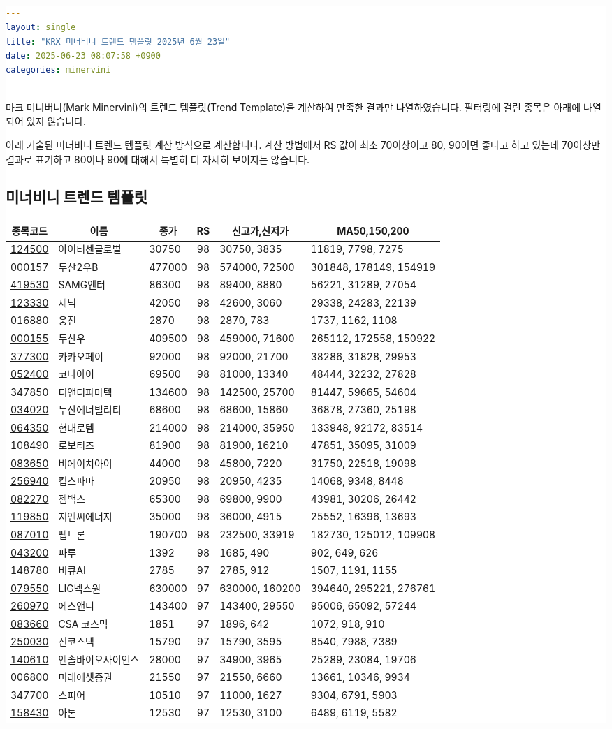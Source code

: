 ```yaml
---
layout: single
title: "KRX 미너비니 트렌드 템플릿 2025년 6월 23일"
date: 2025-06-23 08:07:58 +0900
categories: minervini
---
```

마크 미니버니(Mark Minervini)의 트렌드 템플릿(Trend Template)을 계산하여 만족한 결과만 나열하였습니다. 필터링에 걸린 종목은 아래에 나열되어 있지 않습니다.

아래 기술된 미너비니 트렌드 템플릿 계산 방식으로 계산합니다. 계산 방법에서 RS 값이 최소 70이상이고 80, 90이면 좋다고 하고 있는데 70이상만 결과로 표기하고 80이나 90에 대해서 특별히 더 자세히 보이지는 않습니다.

## 미너비니 트렌드 템플릿

|종목코드|이름|종가|RS|신고가,신저가|MA50,150,200|
|------|---|---|--|---------|------------|
|[124500](https://finance.daum.net/quotes/A124500)|아이티센글로벌|30750|98|30750, 3835|11819, 7798, 7275|
|[000157](https://finance.daum.net/quotes/A000157)|두산2우B|477000|98|574000, 72500|301848, 178149, 154919|
|[419530](https://finance.daum.net/quotes/A419530)|SAMG엔터|86300|98|89400, 8880|56221, 31289, 27054|
|[123330](https://finance.daum.net/quotes/A123330)|제닉|42050|98|42600, 3060|29338, 24283, 22139|
|[016880](https://finance.daum.net/quotes/A016880)|웅진|2870|98|2870, 783|1737, 1162, 1108|
|[000155](https://finance.daum.net/quotes/A000155)|두산우|409500|98|459000, 71600|265112, 172558, 150922|
|[377300](https://finance.daum.net/quotes/A377300)|카카오페이|92000|98|92000, 21700|38286, 31828, 29953|
|[052400](https://finance.daum.net/quotes/A052400)|코나아이|69500|98|81000, 13340|48444, 32232, 27828|
|[347850](https://finance.daum.net/quotes/A347850)|디앤디파마텍|134600|98|142500, 25700|81447, 59665, 54604|
|[034020](https://finance.daum.net/quotes/A034020)|두산에너빌리티|68600|98|68600, 15860|36878, 27360, 25198|
|[064350](https://finance.daum.net/quotes/A064350)|현대로템|214000|98|214000, 35950|133948, 92172, 83514|
|[108490](https://finance.daum.net/quotes/A108490)|로보티즈|81900|98|81900, 16210|47851, 35095, 31009|
|[083650](https://finance.daum.net/quotes/A083650)|비에이치아이|44000|98|45800, 7220|31750, 22518, 19098|
|[256940](https://finance.daum.net/quotes/A256940)|킵스파마|20950|98|20950, 4235|14068, 9348, 8448|
|[082270](https://finance.daum.net/quotes/A082270)|젬백스|65300|98|69800, 9900|43981, 30206, 26442|
|[119850](https://finance.daum.net/quotes/A119850)|지엔씨에너지|35000|98|36000, 4915|25552, 16396, 13693|
|[087010](https://finance.daum.net/quotes/A087010)|펩트론|190700|98|232500, 33919|182730, 125012, 109908|
|[043200](https://finance.daum.net/quotes/A043200)|파루|1392|98|1685, 490|902, 649, 626|
|[148780](https://finance.daum.net/quotes/A148780)|비큐AI|2785|97|2785, 912|1507, 1191, 1155|
|[079550](https://finance.daum.net/quotes/A079550)|LIG넥스원|630000|97|630000, 160200|394640, 295221, 276761|
|[260970](https://finance.daum.net/quotes/A260970)|에스앤디|143400|97|143400, 29550|95006, 65092, 57244|
|[083660](https://finance.daum.net/quotes/A083660)|CSA 코스믹|1851|97|1896, 642|1072, 918, 910|
|[250030](https://finance.daum.net/quotes/A250030)|진코스텍|15790|97|15790, 3595|8540, 7988, 7389|
|[140610](https://finance.daum.net/quotes/A140610)|엔솔바이오사이언스|28000|97|34900, 3965|25289, 23084, 19706|
|[006800](https://finance.daum.net/quotes/A006800)|미래에셋증권|21550|97|21550, 6660|13661, 10346, 9934|
|[347700](https://finance.daum.net/quotes/A347700)|스피어|10510|97|11000, 1627|9304, 6791, 5903|
|[158430](https://finance.daum.net/quotes/A158430)|아톤|12530|97|12530, 3100|6489, 6119, 5582|